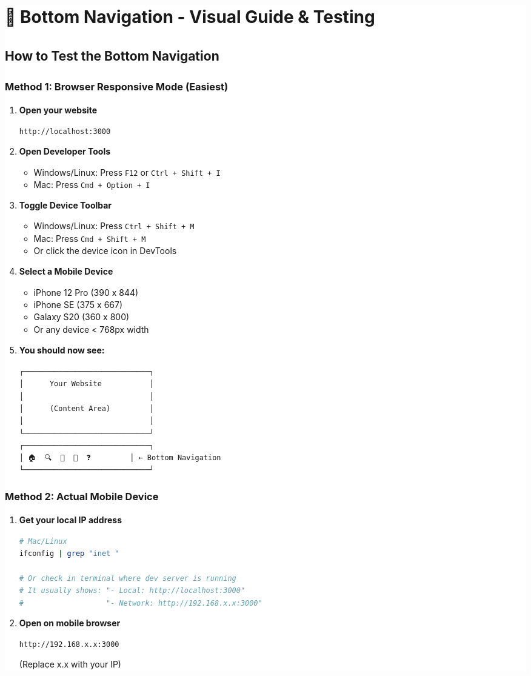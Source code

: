 # 📱 Bottom Navigation - Visual Guide & Testing

## How to Test the Bottom Navigation

### Method 1: Browser Responsive Mode (Easiest)

1. **Open your website**
   ```
   http://localhost:3000
   ```

2. **Open Developer Tools**
   - Windows/Linux: Press `F12` or `Ctrl + Shift + I`
   - Mac: Press `Cmd + Option + I`

3. **Toggle Device Toolbar**
   - Windows/Linux: Press `Ctrl + Shift + M`
   - Mac: Press `Cmd + Shift + M`
   - Or click the device icon in DevTools

4. **Select a Mobile Device**
   - iPhone 12 Pro (390 x 844)
   - iPhone SE (375 x 667)
   - Galaxy S20 (360 x 800)
   - Or any device < 768px width

5. **You should now see:**
   ```
   ┌─────────────────────────────┐
   │      Your Website           │
   │                             │
   │      (Content Area)         │
   │                             │
   └─────────────────────────────┘
   ┌─────────────────────────────┐
   │ 🏠  🔍  📅  💬  ❓         │ ← Bottom Navigation
   └─────────────────────────────┘
   ```

### Method 2: Actual Mobile Device

1. **Get your local IP address**
   ```bash
   # Mac/Linux
   ifconfig | grep "inet "
   
   # Or check in terminal where dev server is running
   # It usually shows: "- Local: http://localhost:3000"
   #                   "- Network: http://192.168.x.x:3000"
   ```

2. **Open on mobile browser**
   ```
   http://192.168.x.x:3000
   ```
   (Replace x.x with your IP)

